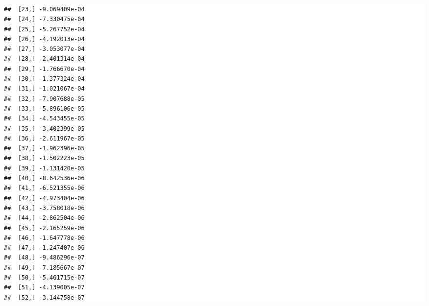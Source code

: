     ##  [23,] -9.069409e-04
    ##  [24,] -7.330475e-04
    ##  [25,] -5.267752e-04
    ##  [26,] -4.192013e-04
    ##  [27,] -3.053077e-04
    ##  [28,] -2.401314e-04
    ##  [29,] -1.766670e-04
    ##  [30,] -1.377324e-04
    ##  [31,] -1.021067e-04
    ##  [32,] -7.907688e-05
    ##  [33,] -5.896106e-05
    ##  [34,] -4.543455e-05
    ##  [35,] -3.402399e-05
    ##  [36,] -2.611967e-05
    ##  [37,] -1.962396e-05
    ##  [38,] -1.502223e-05
    ##  [39,] -1.131420e-05
    ##  [40,] -8.642536e-06
    ##  [41,] -6.521355e-06
    ##  [42,] -4.973404e-06
    ##  [43,] -3.758018e-06
    ##  [44,] -2.862504e-06
    ##  [45,] -2.165259e-06
    ##  [46,] -1.647778e-06
    ##  [47,] -1.247407e-06
    ##  [48,] -9.486296e-07
    ##  [49,] -7.185667e-07
    ##  [50,] -5.461715e-07
    ##  [51,] -4.139005e-07
    ##  [52,] -3.144758e-07